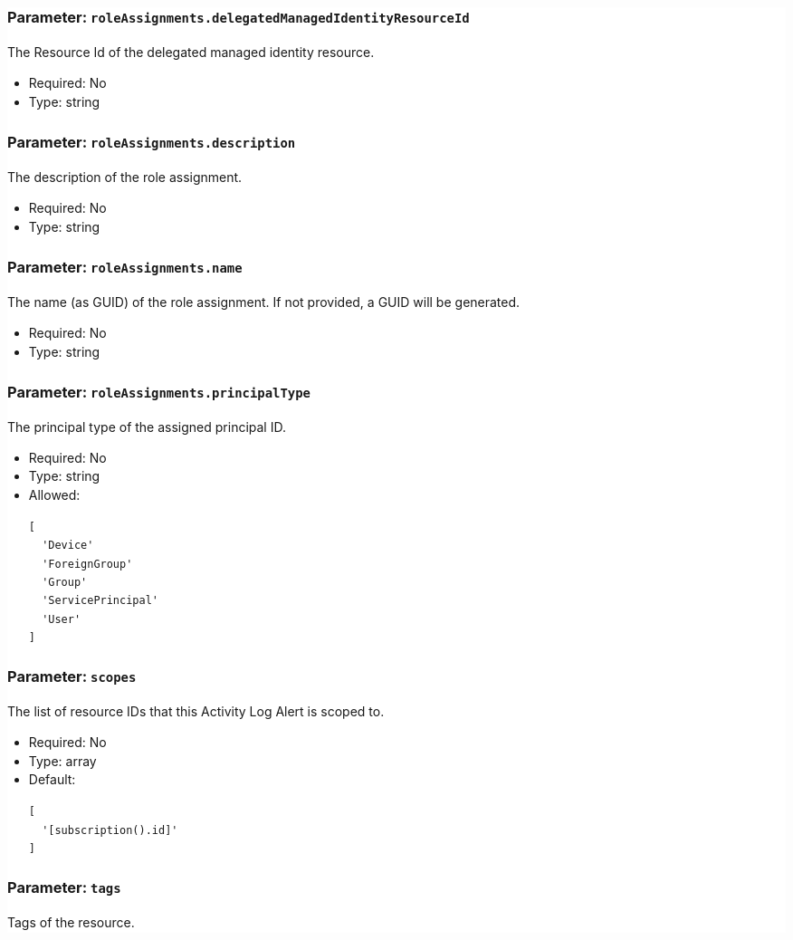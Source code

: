 ### Parameter: `roleAssignments.delegatedManagedIdentityResourceId`

The Resource Id of the delegated managed identity resource.

- Required: No
- Type: string

### Parameter: `roleAssignments.description`

The description of the role assignment.

- Required: No
- Type: string

### Parameter: `roleAssignments.name`

The name (as GUID) of the role assignment. If not provided, a GUID will be generated.

- Required: No
- Type: string

### Parameter: `roleAssignments.principalType`

The principal type of the assigned principal ID.

- Required: No
- Type: string
- Allowed:
  ```Bicep
  [
    'Device'
    'ForeignGroup'
    'Group'
    'ServicePrincipal'
    'User'
  ]
  ```

### Parameter: `scopes`

The list of resource IDs that this Activity Log Alert is scoped to.

- Required: No
- Type: array
- Default:
  ```Bicep
  [
    '[subscription().id]'
  ]
  ```

### Parameter: `tags`

Tags of the resource.
